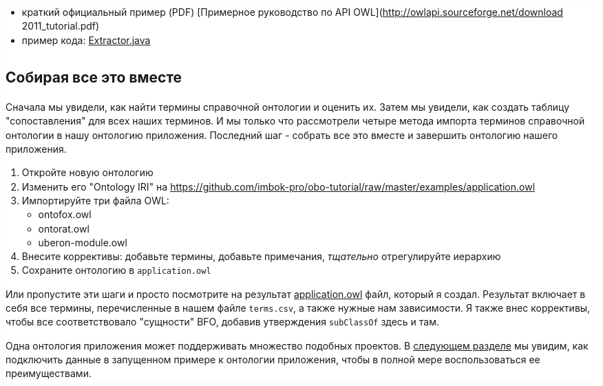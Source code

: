- краткий официальный пример (PDF) [Примерное руководство по API OWL](http://owlapi.sourceforge.net/download 2011_tutorial.pdf)
- пример кода: [Extractor.java](https://github.com/imbok-pro/obo-tutorial/blob/master/code/src/java/obo_tutorial/Extractor.java)

## Собирая все это вместе

Сначала мы увидели, как найти термины справочной онтологии и оценить их. Затем мы увидели, как создать таблицу "сопоставления" для всех наших терминов. И мы только что рассмотрели четыре метода импорта терминов справочной онтологии в нашу онтологию приложения. Последний шаг - собрать все это вместе и завершить онтологию нашего приложения.

1. Откройте новую онтологию
2. Изменить его "Ontology IRI" на <https://github.com/imbok-pro/obo-tutorial/raw/master/examples/application.owl>
3. Импортируйте три файла OWL:
    - ontofox.owl
    - ontorat.owl
    - uberon-module.owl
4. Внесите коррективы: добавьте термины, добавьте примечания, *тщательно* отрегулируйте иерархию
5. Сохраните онтологию в `application.owl`

Или пропустите эти шаги и просто посмотрите на результат [application.owl](https://github.com/mbox-pro/robot-tutorial/raw/master/examples/application.owl) файл, который я создал. Результат включает в себя все термины, перечисленные в нашем файле `terms.csv`, а также нужные нам зависимости. Я также внес коррективы, чтобы все соответствовало "сущности" BFO, добавив утверждения `subClassOf` здесь и там.

Одна онтология приложения может поддерживать множество подобных проектов. В [следующем разделе](https://github.com/imbok-pro/obo-tutorial/blob/master/docs/processing-data.md) мы увидим, как подключить данные в запущенном примере к онтологии приложения, чтобы в полной мере воспользоваться ее преимуществами.